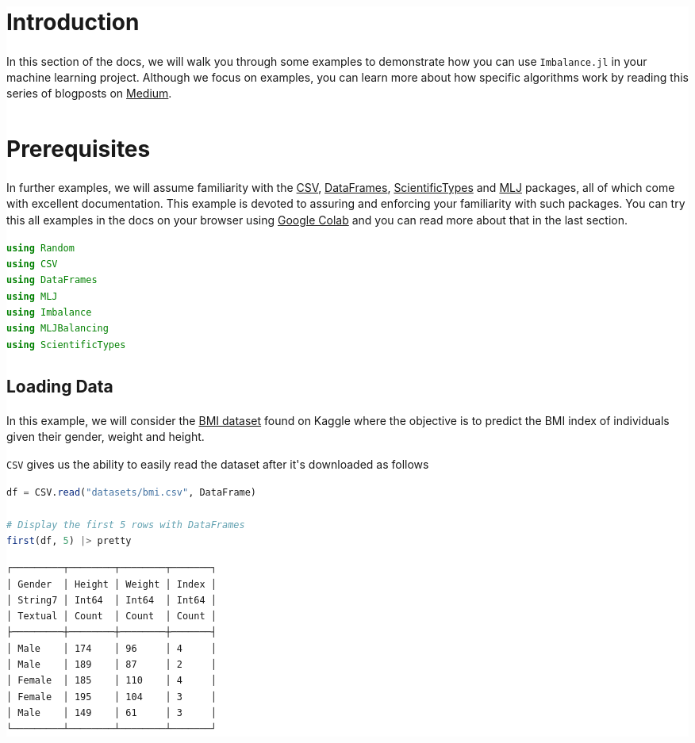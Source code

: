 # Introduction

In this section of the docs, we will walk you through some examples to demonstrate how you can use `Imbalance.jl` in your machine learning project. Although we focus on examples, you can learn more about how specific algorithms work by reading this series of blogposts on  [Medium](https://medium.com/towards-data-science/class-imbalance-from-random-oversampling-to-rose-517e06d7a9b).

# Prerequisites

In further examples, we will assume familiarity with the [CSV](https://csv.juliadata.org/stable/index.html), [DataFrames](https://dataframes.juliadata.org/stable/), [ScientificTypes](https://juliaai.github.io/ScientificTypes.jl/dev/) and [MLJ](https://alan-turing-institute.github.io/MLJ.jl/dev/) packages, all of which come with excellent documentation. This example is devoted to assuring and enforcing your familiarity with such packages. You can try this all examples in the docs on your browser using [Google Colab](https://githubtocolab.com/JuliaAI/Imbalance.jl/blob/dev/docs/src/examples/walkthrough.ipynb) and you can read more about that in the last section.



```julia
using Random
using CSV
using DataFrames
using MLJ
using Imbalance
using MLJBalancing
using ScientificTypes
```

## Loading Data
In this example, we will consider the [BMI dataset](https://www.kaggle.com/datasets/yasserh/bmidataset) found on Kaggle where the objective is to predict the BMI index of individuals given their gender, weight and height. 

`CSV` gives us the ability to easily read the dataset after it's downloaded as follows




```julia
df = CSV.read("datasets/bmi.csv", DataFrame)

# Display the first 5 rows with DataFrames
first(df, 5) |> pretty
```

    ┌─────────┬────────┬────────┬───────┐
    │ Gender  │ Height │ Weight │ Index │
    │ String7 │ Int64  │ Int64  │ Int64 │
    │ Textual │ Count  │ Count  │ Count │
    ├─────────┼────────┼────────┼───────┤
    │ Male    │ 174    │ 96     │ 4     │
    │ Male    │ 189    │ 87     │ 2     │
    │ Female  │ 185    │ 110    │ 4     │
    │ Female  │ 195    │ 104    │ 3     │
    │ Male    │ 149    │ 61     │ 3     │
    └─────────┴────────┴────────┴───────┘
